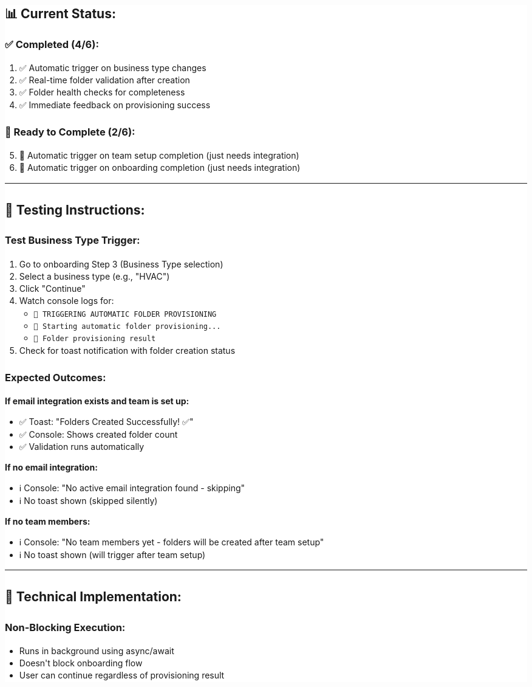 
## 📊 **Current Status:**

### **✅ Completed (4/6):**
1. ✅ Automatic trigger on business type changes
2. ✅ Real-time folder validation after creation
3. ✅ Folder health checks for completeness
4. ✅ Immediate feedback on provisioning success

### **🚧 Ready to Complete (2/6):**
5. 🔧 Automatic trigger on team setup completion (just needs integration)
6. 🔧 Automatic trigger on onboarding completion (just needs integration)

---

## 🎯 **Testing Instructions:**

### **Test Business Type Trigger:**
1. Go to onboarding Step 3 (Business Type selection)
2. Select a business type (e.g., "HVAC")
3. Click "Continue"
4. Watch console logs for:
   - `📁 TRIGGERING AUTOMATIC FOLDER PROVISIONING`
   - `📁 Starting automatic folder provisioning...`
   - `📁 Folder provisioning result`
5. Check for toast notification with folder creation status

### **Expected Outcomes:**

**If email integration exists and team is set up:**
- ✅ Toast: "Folders Created Successfully! ✅"
- ✅ Console: Shows created folder count
- ✅ Validation runs automatically

**If no email integration:**
- ℹ️ Console: "No active email integration found - skipping"
- ℹ️ No toast shown (skipped silently)

**If no team members:**
- ℹ️ Console: "No team members yet - folders will be created after team setup"
- ℹ️ No toast shown (will trigger after team setup)

---

## 🔧 **Technical Implementation:**

### **Non-Blocking Execution:**
- Runs in background using async/await
- Doesn't block onboarding flow
- User can continue regardless of provisioning result
